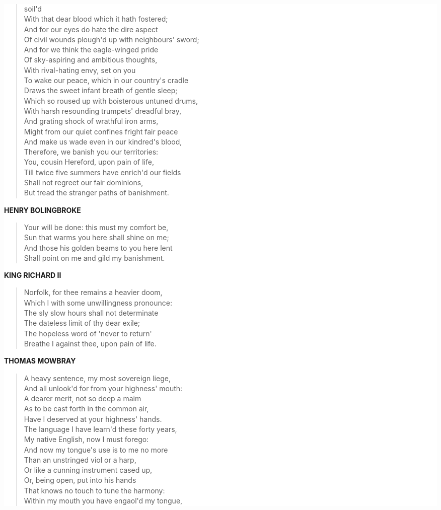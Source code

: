> soil'd</span>  
> <span id="1.3.126">With that dear blood which it hath
> fostered;</span>  
> <span id="1.3.127">And for our eyes do hate the dire aspect</span>  
> <span id="1.3.128">Of civil wounds plough'd up with neighbours'
> sword;</span>  
> <span id="1.3.129">And for we think the eagle-winged pride</span>  
> <span id="1.3.130">Of sky-aspiring and ambitious thoughts,</span>  
> <span id="1.3.131">With rival-hating envy, set on you</span>  
> <span id="1.3.132">To wake our peace, which in our country's
> cradle</span>  
> <span id="1.3.133">Draws the sweet infant breath of gentle
> sleep;</span>  
> <span id="1.3.134">Which so roused up with boisterous untuned
> drums,</span>  
> <span id="1.3.135">With harsh resounding trumpets' dreadful
> bray,</span>  
> <span id="1.3.136">And grating shock of wrathful iron arms,</span>  
> <span id="1.3.137">Might from our quiet confines fright fair
> peace</span>  
> <span id="1.3.138">And make us wade even in our kindred's
> blood,</span>  
> <span id="1.3.139">Therefore, we banish you our territories:</span>  
> <span id="1.3.140">You, cousin Hereford, upon pain of life,</span>  
> <span id="1.3.141">Till twice five summers have enrich'd our
> fields</span>  
> <span id="1.3.142">Shall not regreet our fair dominions,</span>  
> <span id="1.3.143">But tread the stranger paths of
> banishment.</span>  

<span id="speech27">**HENRY BOLINGBROKE**</span>

> <span id="1.3.144">Your will be done: this must my comfort
> be,</span>  
> <span id="1.3.145">Sun that warms you here shall shine on me;</span>  
> <span id="1.3.146">And those his golden beams to you here
> lent</span>  
> <span id="1.3.147">Shall point on me and gild my banishment.</span>  

<span id="speech28">**KING RICHARD II**</span>

> <span id="1.3.148">Norfolk, for thee remains a heavier doom,</span>  
> <span id="1.3.149">Which I with some unwillingness pronounce:</span>  
> <span id="1.3.150">The sly slow hours shall not determinate</span>  
> <span id="1.3.151">The dateless limit of thy dear exile;</span>  
> <span id="1.3.152">The hopeless word of 'never to return'</span>  
> <span id="1.3.153">Breathe I against thee, upon pain of life.</span>  

<span id="speech29">**THOMAS MOWBRAY**</span>

> <span id="1.3.154">A heavy sentence, my most sovereign liege,</span>  
> <span id="1.3.155">And all unlook'd for from your highness'
> mouth:</span>  
> <span id="1.3.156">A dearer merit, not so deep a maim</span>  
> <span id="1.3.157">As to be cast forth in the common air,</span>  
> <span id="1.3.158">Have I deserved at your highness' hands.</span>  
> <span id="1.3.159">The language I have learn'd these forty
> years,</span>  
> <span id="1.3.160">My native English, now I must forego:</span>  
> <span id="1.3.161">And now my tongue's use is to me no more</span>  
> <span id="1.3.162">Than an unstringed viol or a harp,</span>  
> <span id="1.3.163">Or like a cunning instrument cased up,</span>  
> <span id="1.3.164">Or, being open, put into his hands</span>  
> <span id="1.3.165">That knows no touch to tune the harmony:</span>  
> <span id="1.3.166">Within my mouth you have engaol'd my
> tongue,</span>  